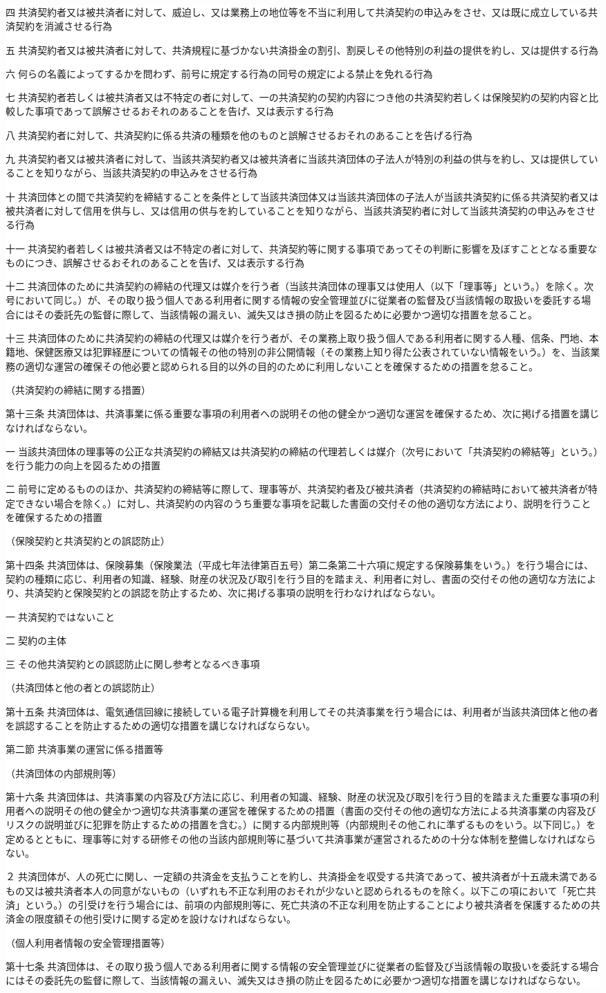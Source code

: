 四 共済契約者又は被共済者に対して、威迫し、又は業務上の地位等を不当に利用して共済契約の申込みをさせ、又は既に成立している共済契約を消滅させる行為

五 共済契約者又は被共済者に対して、共済規程に基づかない共済掛金の割引、割戻しその他特別の利益の提供を約し、又は提供する行為

六 何らの名義によってするかを問わず、前号に規定する行為の同号の規定による禁止を免れる行為

七 共済契約者若しくは被共済者又は不特定の者に対して、一の共済契約の契約内容につき他の共済契約若しくは保険契約の契約内容と比較した事項であって誤解させるおそれのあることを告げ、又は表示する行為

八 共済契約者に対して、共済契約に係る共済の種類を他のものと誤解させるおそれのあることを告げる行為

九 共済契約者又は被共済者に対して、当該共済契約者又は被共済者に当該共済団体の子法人が特別の利益の供与を約し、又は提供していることを知りながら、当該共済契約の申込みをさせる行為

十 共済団体との間で共済契約を締結することを条件として当該共済団体又は当該共済団体の子法人が当該共済契約に係る共済契約者又は被共済者に対して信用を供与し、又は信用の供与を約していることを知りながら、当該共済契約者に対して当該共済契約の申込みをさせる行為

十一 共済契約者若しくは被共済者又は不特定の者に対して、共済契約等に関する事項であってその判断に影響を及ぼすこととなる重要なものにつき、誤解させるおそれのあることを告げ、又は表示する行為

十二 共済団体のために共済契約の締結の代理又は媒介を行う者（当該共済団体の理事又は使用人（以下「理事等」という。）を除く。次号において同じ。）が、その取り扱う個人である利用者に関する情報の安全管理並びに従業者の監督及び当該情報の取扱いを委託する場合にはその委託先の監督に際して、当該情報の漏えい、滅失又はき損の防止を図るために必要かつ適切な措置を怠ること。

十三 共済団体のために共済契約の締結の代理又は媒介を行う者が、その業務上取り扱う個人である利用者に関する人種、信条、門地、本籍地、保健医療又は犯罪経歴についての情報その他の特別の非公開情報（その業務上知り得た公表されていない情報をいう。）を、当該業務の適切な運営の確保その他必要と認められる目的以外の目的のために利用しないことを確保するための措置を怠ること。

（共済契約の締結に関する措置）

第十三条 共済団体は、共済事業に係る重要な事項の利用者への説明その他の健全かつ適切な運営を確保するため、次に掲げる措置を講じなければならない。

一 当該共済団体の理事等の公正な共済契約の締結又は共済契約の締結の代理若しくは媒介（次号において「共済契約の締結等」という。）を行う能力の向上を図るための措置

二 前号に定めるもののほか、共済契約の締結等に際して、理事等が、共済契約者及び被共済者（共済契約の締結時において被共済者が特定できない場合を除く。）に対し、共済契約の内容のうち重要な事項を記載した書面の交付その他の適切な方法により、説明を行うことを確保するための措置

（保険契約と共済契約との誤認防止）

第十四条 共済団体は、保険募集（保険業法（平成七年法律第百五号）第二条第二十六項に規定する保険募集をいう。）を行う場合には、契約の種類に応じ、利用者の知識、経験、財産の状況及び取引を行う目的を踏まえ、利用者に対し、書面の交付その他の適切な方法により、共済契約と保険契約との誤認を防止するため、次に掲げる事項の説明を行わなければならない。

一 共済契約ではないこと

二 契約の主体

三 その他共済契約との誤認防止に関し参考となるべき事項

（共済団体と他の者との誤認防止）

第十五条 共済団体は、電気通信回線に接続している電子計算機を利用してその共済事業を行う場合には、利用者が当該共済団体と他の者を誤認することを防止するための適切な措置を講じなければならない。

第二節 共済事業の運営に係る措置等

（共済団体の内部規則等）

第十六条 共済団体は、共済事業の内容及び方法に応じ、利用者の知識、経験、財産の状況及び取引を行う目的を踏まえた重要な事項の利用者への説明その他の健全かつ適切な共済事業の運営を確保するための措置（書面の交付その他の適切な方法による共済事業の内容及びリスクの説明並びに犯罪を防止するための措置を含む。）に関する内部規則等（内部規則その他これに準ずるものをいう。以下同じ。）を定めるとともに、理事等に対する研修その他の当該内部規則等に基づいて共済事業が運営されるための十分な体制を整備しなければならない。

２ 共済団体が、人の死亡に関し、一定額の共済金を支払うことを約し、共済掛金を収受する共済であって、被共済者が十五歳未満であるもの又は被共済者本人の同意がないもの（いずれも不正な利用のおそれが少ないと認められるものを除く。以下この項において「死亡共済」という。）の引受けを行う場合には、前項の内部規則等に、死亡共済の不正な利用を防止することにより被共済者を保護するための共済金の限度額その他引受けに関する定めを設けなければならない。

（個人利用者情報の安全管理措置等）

第十七条 共済団体は、その取り扱う個人である利用者に関する情報の安全管理並びに従業者の監督及び当該情報の取扱いを委託する場合にはその委託先の監督に際して、当該情報の漏えい、滅失又はき損の防止を図るために必要かつ適切な措置を講じなければならない。
